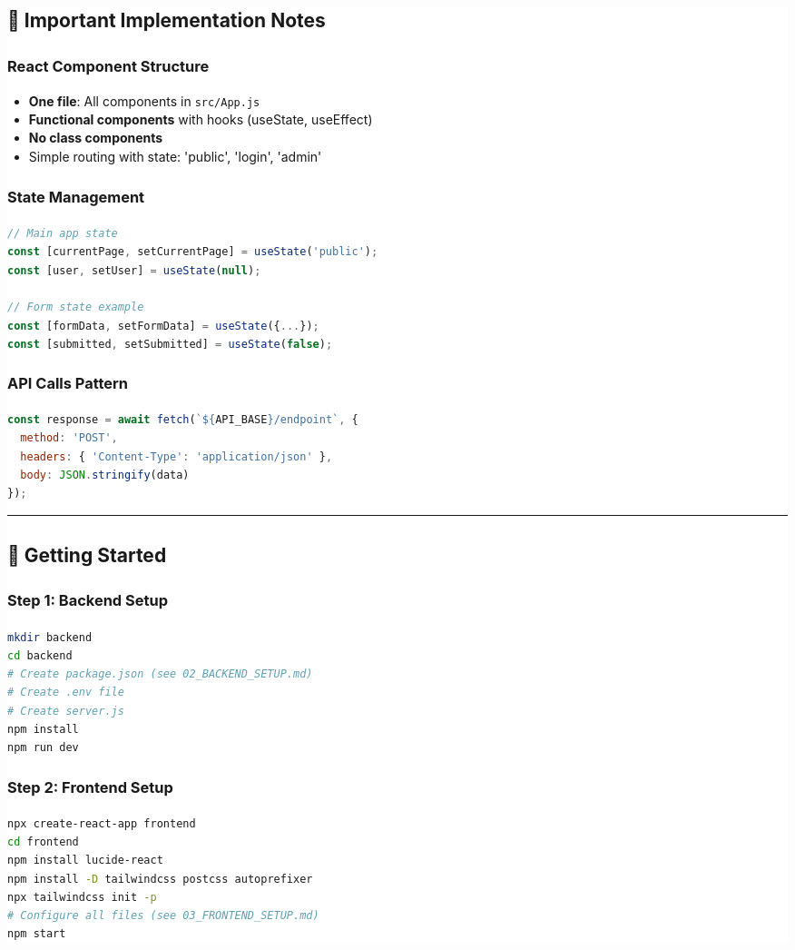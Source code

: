 
## 📝 Important Implementation Notes

### React Component Structure
- **One file**: All components in `src/App.js`
- **Functional components** with hooks (useState, useEffect)
- **No class components**
- Simple routing with state: 'public', 'login', 'admin'

### State Management
```javascript
// Main app state
const [currentPage, setCurrentPage] = useState('public');
const [user, setUser] = useState(null);

// Form state example
const [formData, setFormData] = useState({...});
const [submitted, setSubmitted] = useState(false);
```

### API Calls Pattern
```javascript
const response = await fetch(`${API_BASE}/endpoint`, {
  method: 'POST',
  headers: { 'Content-Type': 'application/json' },
  body: JSON.stringify(data)
});
```

---

## 🚦 Getting Started

### Step 1: Backend Setup
```bash
mkdir backend
cd backend
# Create package.json (see 02_BACKEND_SETUP.md)
# Create .env file
# Create server.js
npm install
npm run dev
```

### Step 2: Frontend Setup
```bash
npx create-react-app frontend
cd frontend
npm install lucide-react
npm install -D tailwindcss postcss autoprefixer
npx tailwindcss init -p
# Configure all files (see 03_FRONTEND_SETUP.md)
npm start
```
